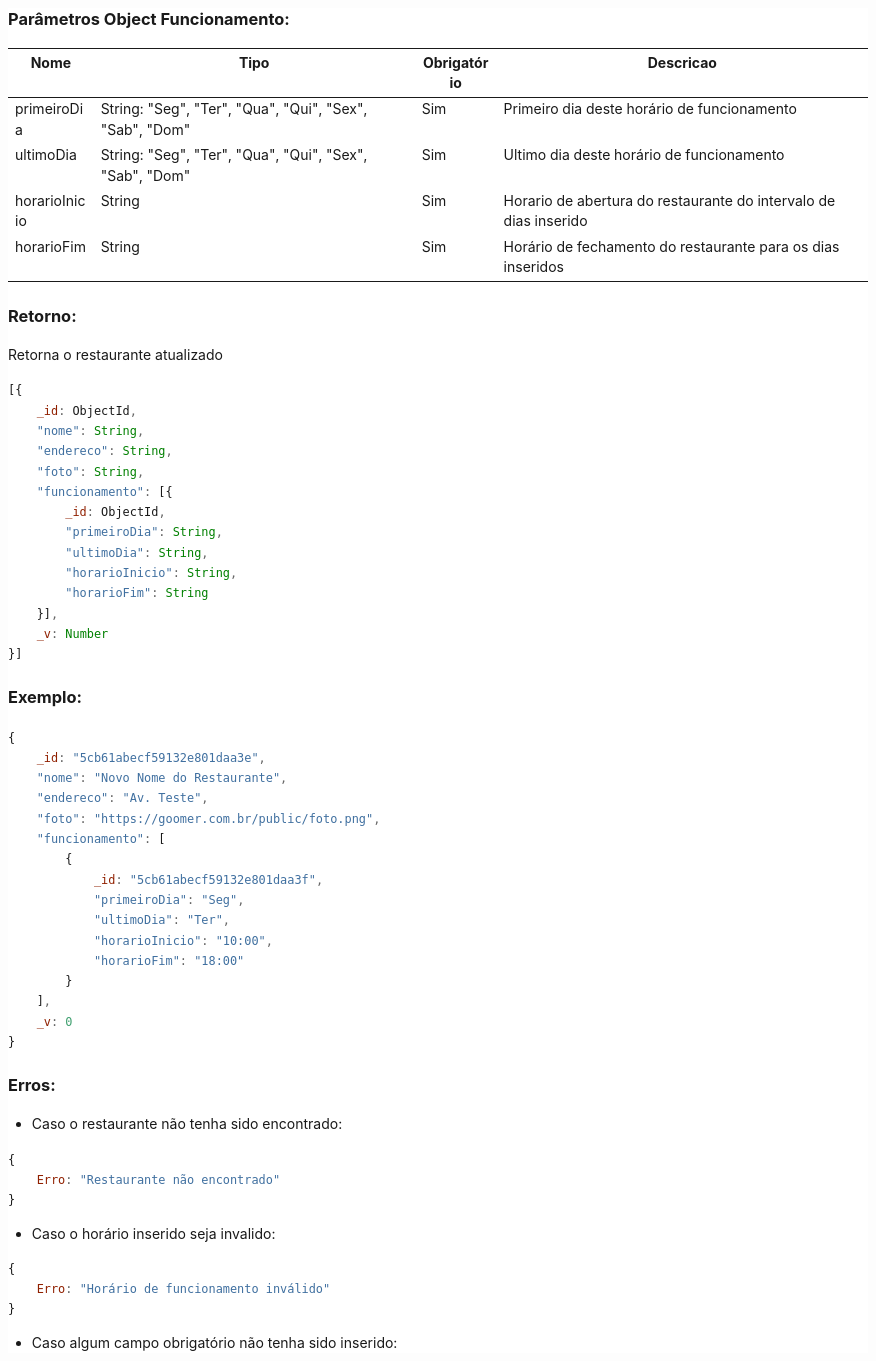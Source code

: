### Parâmetros Object Funcionamento:

| Nome | Tipo | Obrigatório| Descricao |
| ------ | ------ | ------ | ------ |
| primeiroDia | String: "Seg", "Ter", "Qua", "Qui", "Sex", "Sab", "Dom" | Sim | Primeiro dia deste horário de funcionamento 
| ultimoDia | String: "Seg", "Ter", "Qua", "Qui", "Sex", "Sab", "Dom" | Sim | Ultimo dia deste horário de funcionamento
| horarioInicio | String | Sim | Horario de abertura do restaurante do intervalo de dias inserido
| horarioFim | String | Sim | Horário de fechamento do restaurante para os dias inseridos

### Retorno:
Retorna o restaurante atualizado
```javascript
[{
    _id: ObjectId,
    "nome": String,
    "endereco": String,
    "foto": String,
    "funcionamento": [{
        _id: ObjectId,
        "primeiroDia": String,
        "ultimoDia": String,
        "horarioInicio": String,
        "horarioFim": String
    }],
    _v: Number
}]    
```
### Exemplo:
```javascript
{
    _id: "5cb61abecf59132e801daa3e",
    "nome": "Novo Nome do Restaurante",
    "endereco": "Av. Teste",
    "foto": "https://goomer.com.br/public/foto.png",
    "funcionamento": [
        {
            _id: "5cb61abecf59132e801daa3f",
            "primeiroDia": "Seg",
            "ultimoDia": "Ter",
            "horarioInicio": "10:00",
            "horarioFim": "18:00"
        }
    ],
    _v: 0
}   
```

### Erros:
- Caso o restaurante não tenha sido encontrado:
```javascript
{
    Erro: "Restaurante não encontrado" 
}
```
- Caso o horário inserido seja invalido:
```javascript
{
    Erro: "Horário de funcionamento inválido" 
}
```
- Caso algum campo obrigatório não tenha sido inserido: